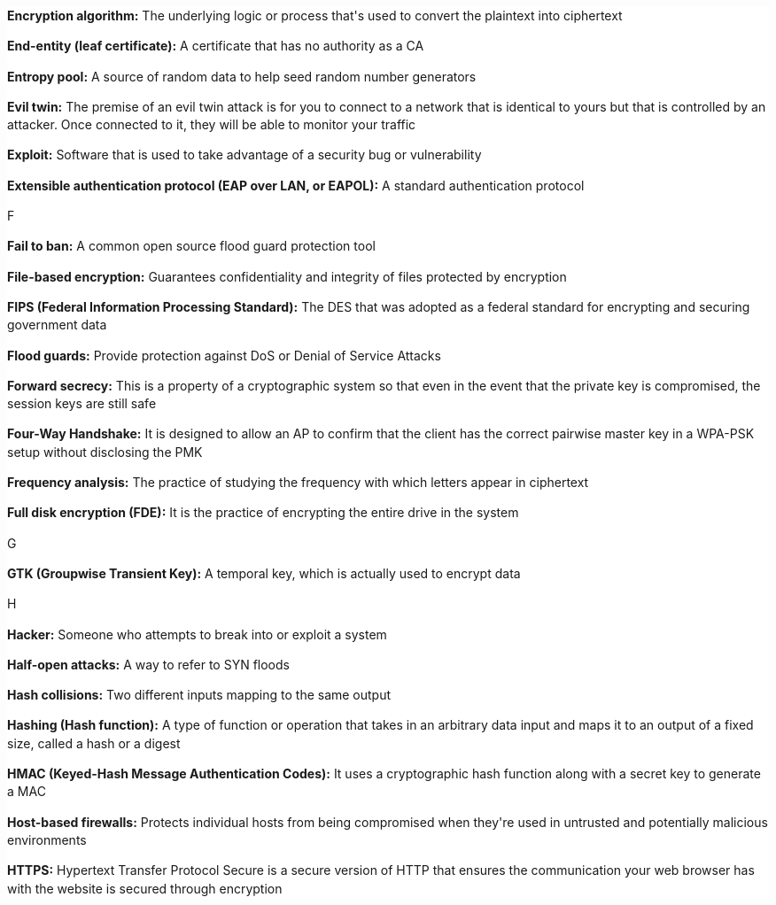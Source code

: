**Encryption algorithm:** The underlying logic or process that's used to convert the plaintext into ciphertext

**End-entity (leaf certificate):** A certificate that has no authority as a CA

**Entropy pool:** A source of random data to help seed random number generators

**Evil twin:** The premise of an evil twin attack is for you to connect to a network that is identical to yours but that is controlled by an attacker. Once connected to it, they will be able to monitor your traffic

**Exploit:** Software that is used to take advantage of a security bug or vulnerability

**Extensible authentication protocol (EAP over LAN, or EAPOL):** A standard authentication protocol

F

**Fail to ban:** A common open source flood guard protection tool

**File-based encryption:** Guarantees confidentiality and integrity of files protected by encryption

**FIPS (Federal Information Processing Standard):** The DES that was adopted as a federal standard for encrypting and securing government data

**Flood guards:** Provide protection against DoS or Denial of Service Attacks

**Forward secrecy:** This is a property of a cryptographic system so that even in the event that the private key is compromised, the session keys are still safe

**Four-Way Handshake:** It is designed to allow an AP to confirm that the client has the correct pairwise master key in a WPA-PSK setup without disclosing the PMK

**Frequency analysis:** The practice of studying the frequency with which letters appear in ciphertext

**Full disk encryption (FDE):** It is the practice of encrypting the entire drive in the system

G

**GTK (Groupwise Transient Key):** A temporal key, which is actually used to encrypt data

H

**Hacker:** Someone who attempts to break into or exploit a system

**Half-open attacks:** A way to refer to SYN floods

**Hash collisions:** Two different inputs mapping to the same output

**Hashing (Hash function):** A type of function or operation that takes in an arbitrary data input and maps it to an output of a fixed size, called a hash or a digest

**HMAC (Keyed-Hash Message Authentication Codes):** It uses a cryptographic hash function along with a secret key to generate a MAC

**Host-based firewalls:** Protects individual hosts from being compromised when they're used in untrusted and potentially malicious environments

**HTTPS:** Hypertext Transfer Protocol Secure is a secure version of HTTP that ensures the communication your web browser has with the website is secured through encryption
